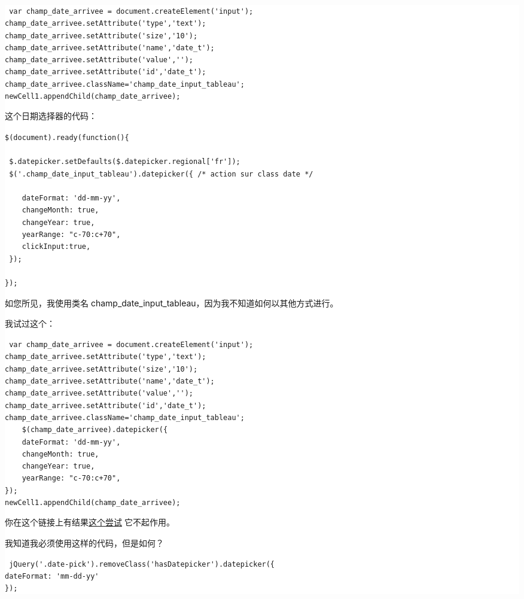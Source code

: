 ```
 var champ_date_arrivee = document.createElement('input');
champ_date_arrivee.setAttribute('type','text');
champ_date_arrivee.setAttribute('size','10');
champ_date_arrivee.setAttribute('name','date_t');
champ_date_arrivee.setAttribute('value','');
champ_date_arrivee.setAttribute('id','date_t');
champ_date_arrivee.className='champ_date_input_tableau';
newCell1.appendChild(champ_date_arrivee); 
```

这个日期选择器的代码：

```
$(document).ready(function(){

 $.datepicker.setDefaults($.datepicker.regional['fr']);
 $('.champ_date_input_tableau').datepicker({ /* action sur class date */

    dateFormat: 'dd-mm-yy',
    changeMonth: true,
    changeYear: true,
    yearRange: "c-70:c+70",
    clickInput:true,
 });

}); 
```

如您所见，我使用类名 champ_date_input_tableau，因为我不知道如何以其他方式进行。

我试过这个：

```
 var champ_date_arrivee = document.createElement('input');
champ_date_arrivee.setAttribute('type','text');
champ_date_arrivee.setAttribute('size','10');
champ_date_arrivee.setAttribute('name','date_t');
champ_date_arrivee.setAttribute('value','');
champ_date_arrivee.setAttribute('id','date_t');
champ_date_arrivee.className='champ_date_input_tableau';
    $(champ_date_arrivee).datepicker({
    dateFormat: 'dd-mm-yy',
    changeMonth: true,
    changeYear: true,
    yearRange: "c-70:c+70",
});
newCell1.appendChild(champ_date_arrivee); 
```

你在这个链接上有结果[这个尝试](http://dianamahe.free.fr/test_tableaucalendrier4.php) 它不起作用。

我知道我必须使用这样的代码，但是如何？

```
 jQuery('.date-pick').removeClass('hasDatepicker').datepicker({
dateFormat: 'mm-dd-yy'
}); 
```
